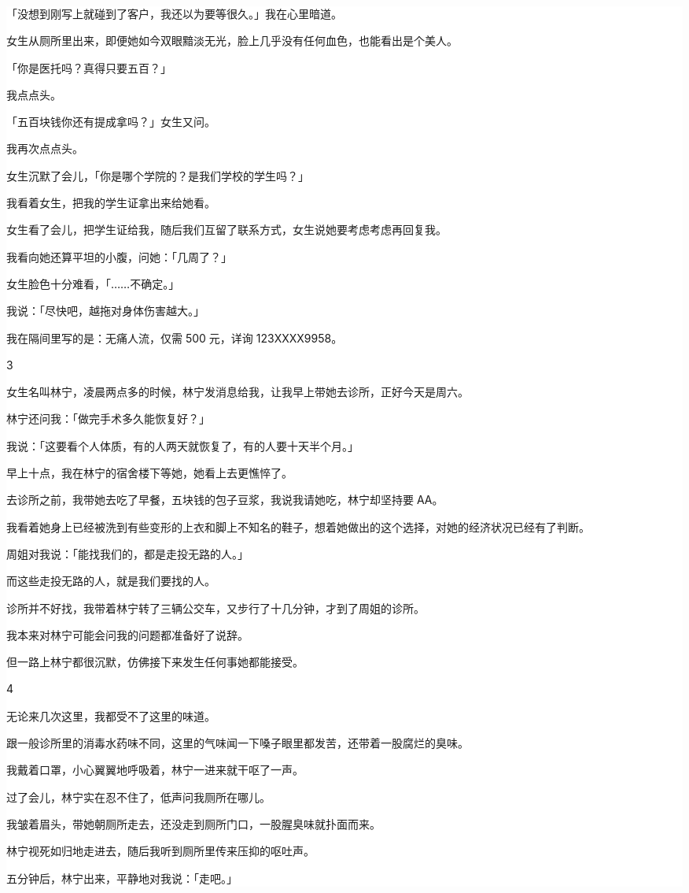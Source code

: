 「没想到刚写上就碰到了客户，我还以为要等很久。」我在心里暗道。

女生从厕所里出来，即便她如今双眼黯淡无光，脸上几乎没有任何血色，也能看出是个美人。

「你是医托吗？真得只要五百？」

我点点头。

「五百块钱你还有提成拿吗？」女生又问。

我再次点点头。

女生沉默了会儿，「你是哪个学院的？是我们学校的学生吗？」

我看着女生，把我的学生证拿出来给她看。

女生看了会儿，把学生证给我，随后我们互留了联系方式，女生说她要考虑考虑再回复我。

我看向她还算平坦的小腹，问她：「几周了？」

女生脸色十分难看，「……不确定。」

我说：「尽快吧，越拖对身体伤害越大。」

我在隔间里写的是：无痛人流，仅需 500 元，详询 123XXXX9958。

3

女生名叫林宁，凌晨两点多的时候，林宁发消息给我，让我早上带她去诊所，正好今天是周六。

林宁还问我：「做完手术多久能恢复好？」

我说：「这要看个人体质，有的人两天就恢复了，有的人要十天半个月。」

早上十点，我在林宁的宿舍楼下等她，她看上去更憔悴了。

去诊所之前，我带她去吃了早餐，五块钱的包子豆浆，我说我请她吃，林宁却坚持要 AA。

我看着她身上已经被洗到有些变形的上衣和脚上不知名的鞋子，想着她做出的这个选择，对她的经济状况已经有了判断。

周姐对我说：「能找我们的，都是走投无路的人。」

而这些走投无路的人，就是我们要找的人。

诊所并不好找，我带着林宁转了三辆公交车，又步行了十几分钟，才到了周姐的诊所。

我本来对林宁可能会问我的问题都准备好了说辞。

但一路上林宁都很沉默，仿佛接下来发生任何事她都能接受。

4

无论来几次这里，我都受不了这里的味道。

跟一般诊所里的消毒水药味不同，这里的气味闻一下嗓子眼里都发苦，还带着一股腐烂的臭味。

我戴着口罩，小心翼翼地呼吸着，林宁一进来就干呕了一声。

过了会儿，林宁实在忍不住了，低声问我厕所在哪儿。

我皱着眉头，带她朝厕所走去，还没走到厕所门口，一股腥臭味就扑面而来。

林宁视死如归地走进去，随后我听到厕所里传来压抑的呕吐声。

五分钟后，林宁出来，平静地对我说：「走吧。」
